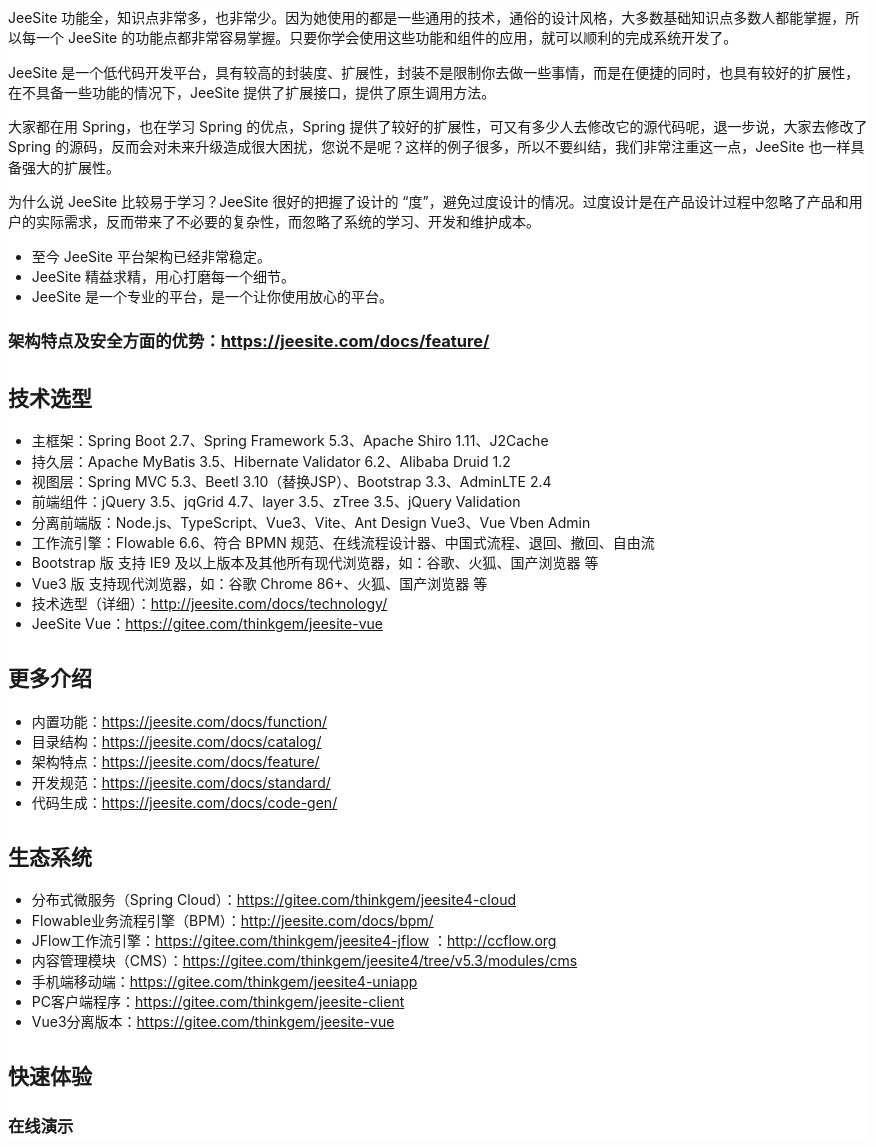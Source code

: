 JeeSite 功能全，知识点非常多，也非常少。因为她使用的都是一些通用的技术，通俗的设计风格，大多数基础知识点多数人都能掌握，所以每一个 JeeSite 的功能点都非常容易掌握。只要你学会使用这些功能和组件的应用，就可以顺利的完成系统开发了。

JeeSite 是一个低代码开发平台，具有较高的封装度、扩展性，封装不是限制你去做一些事情，而是在便捷的同时，也具有较好的扩展性，在不具备一些功能的情况下，JeeSite 提供了扩展接口，提供了原生调用方法。

大家都在用 Spring，也在学习 Spring 的优点，Spring 提供了较好的扩展性，可又有多少人去修改它的源代码呢，退一步说，大家去修改了 Spring 的源码，反而会对未来升级造成很大困扰，您说不是呢？这样的例子很多，所以不要纠结，我们非常注重这一点，JeeSite 也一样具备强大的扩展性。

为什么说 JeeSite 比较易于学习？JeeSite 很好的把握了设计的 “度”，避免过度设计的情况。过度设计是在产品设计过程中忽略了产品和用户的实际需求，反而带来了不必要的复杂性，而忽略了系统的学习、开发和维护成本。

* 至今 JeeSite 平台架构已经非常稳定。
* JeeSite 精益求精，用心打磨每一个细节。
* JeeSite 是一个专业的平台，是一个让你使用放心的平台。

### 架构特点及安全方面的优势：<https://jeesite.com/docs/feature/>

## 技术选型

* 主框架：Spring Boot 2.7、Spring Framework 5.3、Apache Shiro 1.11、J2Cache
* 持久层：Apache MyBatis 3.5、Hibernate Validator 6.2、Alibaba Druid 1.2
* 视图层：Spring MVC 5.3、Beetl 3.10（替换JSP）、Bootstrap 3.3、AdminLTE 2.4
* 前端组件：jQuery 3.5、jqGrid 4.7、layer 3.5、zTree 3.5、jQuery Validation
* 分离前端版：Node.js、TypeScript、Vue3、Vite、Ant Design Vue3、Vue Vben Admin
* 工作流引擎：Flowable 6.6、符合 BPMN 规范、在线流程设计器、中国式流程、退回、撤回、自由流
* Bootstrap 版 支持 IE9 及以上版本及其他所有现代浏览器，如：谷歌、火狐、国产浏览器 等
* Vue3 版 支持现代浏览器，如：谷歌 Chrome 86+、火狐、国产浏览器 等
* 技术选型（详细）：<http://jeesite.com/docs/technology/>
* JeeSite Vue：<https://gitee.com/thinkgem/jeesite-vue>

## 更多介绍

* 内置功能：<https://jeesite.com/docs/function/>
* 目录结构：<https://jeesite.com/docs/catalog/>
* 架构特点：<https://jeesite.com/docs/feature/>
* 开发规范：<https://jeesite.com/docs/standard/>
* 代码生成：<https://jeesite.com/docs/code-gen/>

## 生态系统

* 分布式微服务（Spring Cloud）：<https://gitee.com/thinkgem/jeesite4-cloud>
* Flowable业务流程引擎（BPM）：<http://jeesite.com/docs/bpm/>
* JFlow工作流引擎：<https://gitee.com/thinkgem/jeesite4-jflow> ：<http://ccflow.org>
* 内容管理模块（CMS）：<https://gitee.com/thinkgem/jeesite4/tree/v5.3/modules/cms>
* 手机端移动端：<https://gitee.com/thinkgem/jeesite4-uniapp>
* PC客户端程序：<https://gitee.com/thinkgem/jeesite-client>
* Vue3分离版本：<https://gitee.com/thinkgem/jeesite-vue>

## 快速体验

### 在线演示
